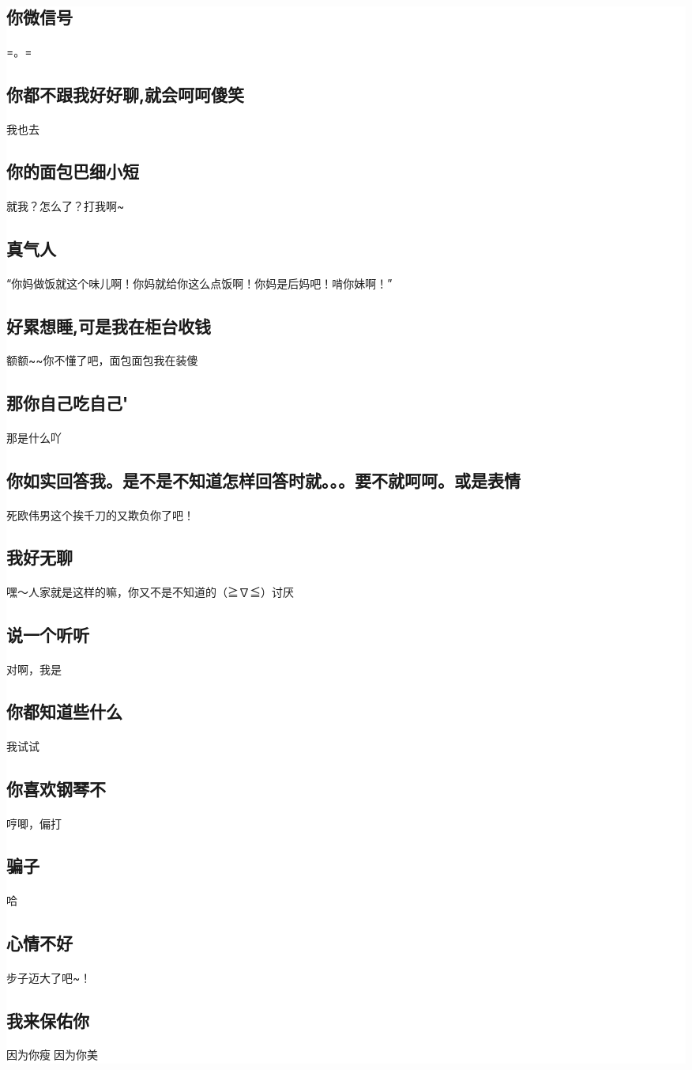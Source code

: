## 你微信号
=。=

## 你都不跟我好好聊,就会呵呵傻笑
我也去

## 你的面包巴细小短
就我？怎么了？打我啊~

## 真气人
“你妈做饭就这个味儿啊！你妈就给你这么点饭啊！你妈是后妈吧！啃你妹啊！”

## 好累想睡,可是我在柜台收钱
额额~~你不懂了吧，面包面包我在装傻

## 那你自己吃自己'
那是什么吖

## 你如实回答我。是不是不知道怎样回答时就。。。要不就呵呵。或是表情
死欧伟男这个挨千刀的又欺负你了吧！

## 我好无聊
嘿〜人家就是这样的嘛，你又不是不知道的（≧∇≦）讨厌

## 说一个听听
对啊，我是

## 你都知道些什么
我试试

## 你喜欢钢琴不
哼唧，偏打

## 骗子
哈

## 心情不好
步子迈大了吧~！

## 我来保佑你
因为你瘦 因为你美
